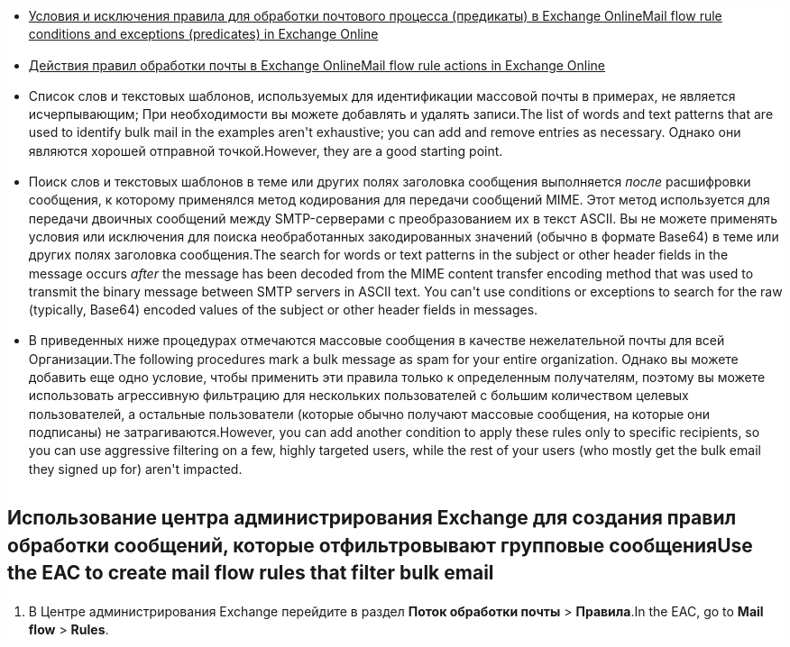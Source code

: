   - [<span data-ttu-id="a85a1-118">Условия и исключения правила для обработки почтового процесса (предикаты) в Exchange Online</span><span class="sxs-lookup"><span data-stu-id="a85a1-118">Mail flow rule conditions and exceptions (predicates) in Exchange Online</span></span>](https://docs.microsoft.com/Exchange/security-and-compliance/mail-flow-rules/conditions-and-exceptions)

  - [<span data-ttu-id="a85a1-119">Действия правил обработки почты в Exchange Online</span><span class="sxs-lookup"><span data-stu-id="a85a1-119">Mail flow rule actions in Exchange Online</span></span>](https://docs.microsoft.com/Exchange/security-and-compliance/mail-flow-rules/mail-flow-rule-actions)

- <span data-ttu-id="a85a1-120">Список слов и текстовых шаблонов, используемых для идентификации массовой почты в примерах, не является исчерпывающим; При необходимости вы можете добавлять и удалять записи.</span><span class="sxs-lookup"><span data-stu-id="a85a1-120">The list of words and text patterns that are used to identify bulk mail in the examples aren't exhaustive; you can add and remove entries as necessary.</span></span> <span data-ttu-id="a85a1-121">Однако они являются хорошей отправной точкой.</span><span class="sxs-lookup"><span data-stu-id="a85a1-121">However, they are a good starting point.</span></span>

- <span data-ttu-id="a85a1-p106">Поиск слов и текстовых шаблонов в теме или других полях заголовка сообщения выполняется *после* расшифровки сообщения, к которому применялся метод кодирования для передачи сообщений MIME. Этот метод используется для передачи двоичных сообщений между SMTP-серверами с преобразованием их в текст ASCII. Вы не можете применять условия или исключения для поиска необработанных закодированных значений (обычно в формате Base64) в теме или других полях заголовка сообщения.</span><span class="sxs-lookup"><span data-stu-id="a85a1-p106">The search for words or text patterns in the subject or other header fields in the message occurs *after* the message has been decoded from the MIME content transfer encoding method that was used to transmit the binary message between SMTP servers in ASCII text. You can't use conditions or exceptions to search for the raw (typically, Base64) encoded values of the subject or other header fields in messages.</span></span>

- <span data-ttu-id="a85a1-124">В приведенных ниже процедурах отмечаются массовые сообщения в качестве нежелательной почты для всей Организации.</span><span class="sxs-lookup"><span data-stu-id="a85a1-124">The following procedures mark a bulk message as spam for your entire organization.</span></span> <span data-ttu-id="a85a1-125">Однако вы можете добавить еще одно условие, чтобы применить эти правила только к определенным получателям, поэтому вы можете использовать агрессивную фильтрацию для нескольких пользователей с большим количеством целевых пользователей, а остальные пользователи (которые обычно получают массовые сообщения, на которые они подписаны) не затрагиваются.</span><span class="sxs-lookup"><span data-stu-id="a85a1-125">However, you can add another condition to apply these rules only to specific recipients, so you can use aggressive filtering on a few, highly targeted users, while the rest of your users (who mostly get the bulk email they signed up for) aren't impacted.</span></span>

## <a name="use-the-eac-to-create-mail-flow-rules-that-filter-bulk-email"></a><span data-ttu-id="a85a1-126">Использование центра администрирования Exchange для создания правил обработки сообщений, которые отфильтровывают групповые сообщения</span><span class="sxs-lookup"><span data-stu-id="a85a1-126">Use the EAC to create mail flow rules that filter bulk email</span></span>

1. <span data-ttu-id="a85a1-127">В Центре администрирования Exchange перейдите в раздел **Поток обработки почты** \> **Правила**.</span><span class="sxs-lookup"><span data-stu-id="a85a1-127">In the EAC, go to **Mail flow** \> **Rules**.</span></span>
